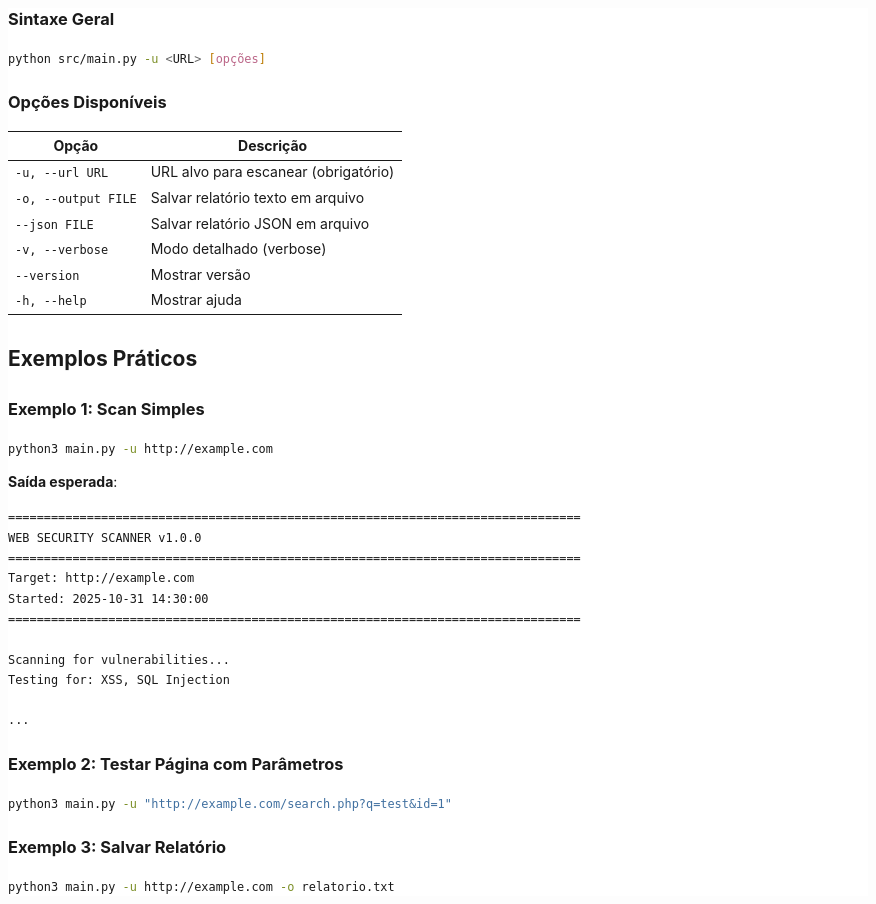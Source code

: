 ### Sintaxe Geral
```bash
python src/main.py -u <URL> [opções]
```

### Opções Disponíveis

| Opção | Descrição |
|-------|-----------|
| `-u, --url URL` | URL alvo para escanear (obrigatório) |
| `-o, --output FILE` | Salvar relatório texto em arquivo |
| `--json FILE` | Salvar relatório JSON em arquivo |
| `-v, --verbose` | Modo detalhado (verbose) |
| `--version` | Mostrar versão |
| `-h, --help` | Mostrar ajuda |

## Exemplos Práticos

### Exemplo 1: Scan Simples
```bash
python3 main.py -u http://example.com
```

**Saída esperada**:
```
================================================================================
WEB SECURITY SCANNER v1.0.0
================================================================================
Target: http://example.com
Started: 2025-10-31 14:30:00
================================================================================

Scanning for vulnerabilities...
Testing for: XSS, SQL Injection

...
```

### Exemplo 2: Testar Página com Parâmetros
```bash
python3 main.py -u "http://example.com/search.php?q=test&id=1"
```

### Exemplo 3: Salvar Relatório
```bash
python3 main.py -u http://example.com -o relatorio.txt
```
